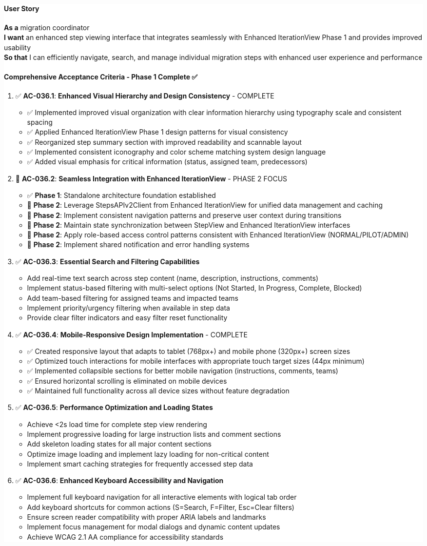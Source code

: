 #### User Story

**As a** migration coordinator  
**I want** an enhanced step viewing interface that integrates seamlessly with Enhanced IterationView Phase 1 and provides improved usability  
**So that** I can efficiently navigate, search, and manage individual migration steps with enhanced user experience and performance

#### Comprehensive Acceptance Criteria - Phase 1 Complete ✅

1. ✅ **AC-036.1**: **Enhanced Visual Hierarchy and Design Consistency** - COMPLETE
   - ✅ Implemented improved visual organization with clear information hierarchy using typography scale and consistent spacing
   - ✅ Applied Enhanced IterationView Phase 1 design patterns for visual consistency
   - ✅ Reorganized step summary section with improved readability and scannable layout
   - ✅ Implemented consistent iconography and color scheme matching system design language
   - ✅ Added visual emphasis for critical information (status, assigned team, predecessors)

2. 🚧 **AC-036.2**: **Seamless Integration with Enhanced IterationView** - PHASE 2 FOCUS
   - ✅ **Phase 1**: Standalone architecture foundation established
   - 🚧 **Phase 2**: Leverage StepsAPIv2Client from Enhanced IterationView for unified data management and caching
   - 🚧 **Phase 2**: Implement consistent navigation patterns and preserve user context during transitions
   - 🚧 **Phase 2**: Maintain state synchronization between StepView and Enhanced IterationView interfaces
   - 🚧 **Phase 2**: Apply role-based access control patterns consistent with Enhanced IterationView (NORMAL/PILOT/ADMIN)
   - 🚧 **Phase 2**: Implement shared notification and error handling systems

3. ✅ **AC-036.3**: **Essential Search and Filtering Capabilities**
   - Add real-time text search across step content (name, description, instructions, comments)
   - Implement status-based filtering with multi-select options (Not Started, In Progress, Complete, Blocked)
   - Add team-based filtering for assigned teams and impacted teams
   - Implement priority/urgency filtering when available in step data
   - Provide clear filter indicators and easy filter reset functionality

4. ✅ **AC-036.4**: **Mobile-Responsive Design Implementation** - COMPLETE
   - ✅ Created responsive layout that adapts to tablet (768px+) and mobile phone (320px+) screen sizes
   - ✅ Optimized touch interactions for mobile interfaces with appropriate touch target sizes (44px minimum)
   - ✅ Implemented collapsible sections for better mobile navigation (instructions, comments, teams)
   - ✅ Ensured horizontal scrolling is eliminated on mobile devices
   - ✅ Maintained full functionality across all device sizes without feature degradation

5. ✅ **AC-036.5**: **Performance Optimization and Loading States**
   - Achieve <2s load time for complete step view rendering
   - Implement progressive loading for large instruction lists and comment sections
   - Add skeleton loading states for all major content sections
   - Optimize image loading and implement lazy loading for non-critical content
   - Implement smart caching strategies for frequently accessed step data

6. ✅ **AC-036.6**: **Enhanced Keyboard Accessibility and Navigation**
   - Implement full keyboard navigation for all interactive elements with logical tab order
   - Add keyboard shortcuts for common actions (S=Search, F=Filter, Esc=Clear filters)
   - Ensure screen reader compatibility with proper ARIA labels and landmarks
   - Implement focus management for modal dialogs and dynamic content updates
   - Achieve WCAG 2.1 AA compliance for accessibility standards
